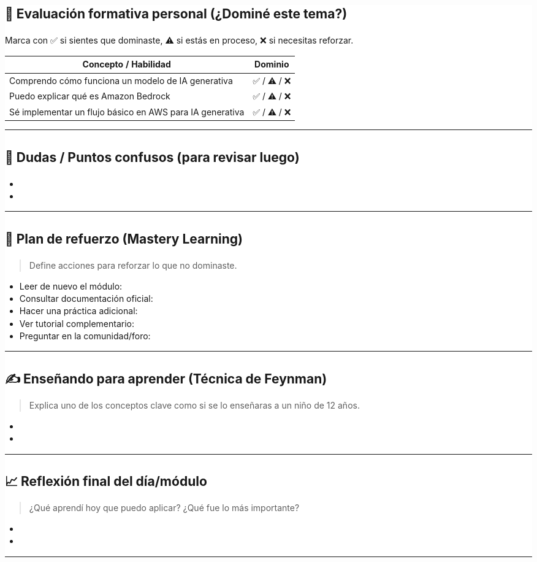 ## 🎯 Evaluación formativa personal (¿Dominé este tema?)
Marca con ✅ si sientes que dominaste, ⚠️ si estás en proceso, ❌ si necesitas reforzar.

| Concepto / Habilidad | Dominio |
|----------------------|---------|
| Comprendo cómo funciona un modelo de IA generativa | ✅ / ⚠️ / ❌ |
| Puedo explicar qué es Amazon Bedrock | ✅ / ⚠️ / ❌ |
| Sé implementar un flujo básico en AWS para IA generativa | ✅ / ⚠️ / ❌ |

---

## 📌 Dudas / Puntos confusos (para revisar luego)
-  
-  

---

## 🔄 Plan de refuerzo (Mastery Learning)
> Define acciones para reforzar lo que no dominaste.

- Leer de nuevo el módulo:  
- Consultar documentación oficial:  
- Hacer una práctica adicional:  
- Ver tutorial complementario:  
- Preguntar en la comunidad/foro:  

---

## ✍️ Enseñando para aprender (Técnica de Feynman)
> Explica uno de los conceptos clave como si se lo enseñaras a un niño de 12 años.

-  
-  

---

## 📈 Reflexión final del día/módulo
> ¿Qué aprendí hoy que puedo aplicar? ¿Qué fue lo más importante?

-  
-  

---
